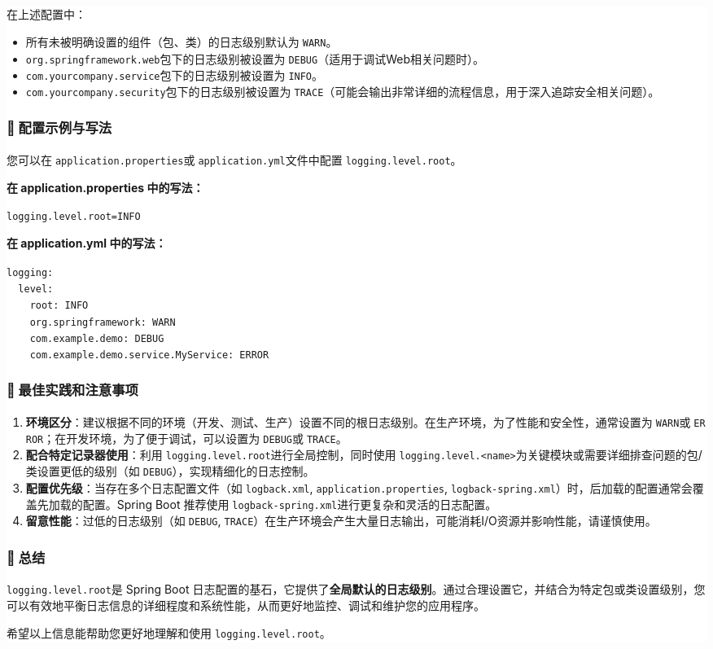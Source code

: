 在上述配置中：

- 所有未被明确设置的组件（包、类）的日志级别默认为 `WARN`。
- `org.springframework.web`包下的日志级别被设置为 `DEBUG`（适用于调试Web相关问题时）。
- `com.yourcompany.service`包下的日志级别被设置为 `INFO`。
- `com.yourcompany.security`包下的日志级别被设置为 `TRACE`（可能会输出非常详细的流程信息，用于深入追踪安全相关问题）。

### 📝 配置示例与写法

您可以在 `application.properties`或 `application.yml`文件中配置 `logging.level.root`。

**在 application.properties 中的写法：**

```
logging.level.root=INFO
```

**在 application.yml 中的写法：**

```
logging:
  level:
    root: INFO
    org.springframework: WARN
    com.example.demo: DEBUG
    com.example.demo.service.MyService: ERROR
```

### 📌 最佳实践和注意事项

1. **环境区分**：建议根据不同的环境（开发、测试、生产）设置不同的根日志级别。在生产环境，为了性能和安全性，通常设置为 `WARN`或 `ERROR`；在开发环境，为了便于调试，可以设置为 `DEBUG`或 `TRACE`。
2. **配合特定记录器使用**：利用 `logging.level.root`进行全局控制，同时使用 `logging.level.<name>`为关键模块或需要详细排查问题的包/类设置更低的级别（如 `DEBUG`），实现精细化的日志控制。
3. **配置优先级**：当存在多个日志配置文件（如 `logback.xml`, `application.properties`, `logback-spring.xml`）时，后加载的配置通常会覆盖先加载的配置。Spring Boot 推荐使用 `logback-spring.xml`进行更复杂和灵活的日志配置。
4. **留意性能**：过低的日志级别（如 `DEBUG`, `TRACE`）在生产环境会产生大量日志输出，可能消耗I/O资源并影响性能，请谨慎使用。

### 💎 总结

`logging.level.root`是 Spring Boot 日志配置的基石，它提供了**全局默认的日志级别**。通过合理设置它，并结合为特定包或类设置级别，您可以有效地平衡日志信息的详细程度和系统性能，从而更好地监控、调试和维护您的应用程序。

希望以上信息能帮助您更好地理解和使用 `logging.level.root`。
